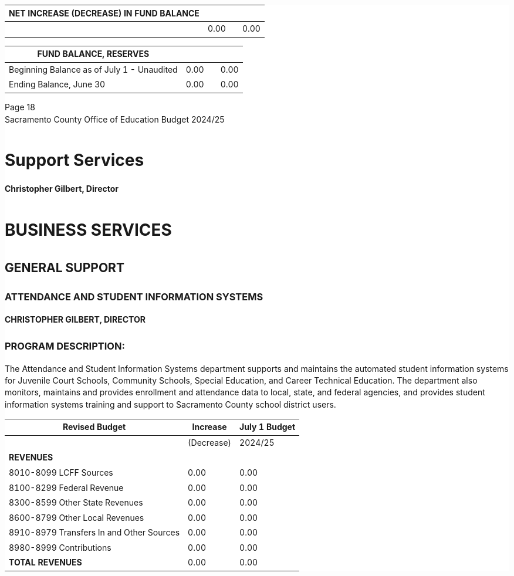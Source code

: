 | NET INCREASE (DECREASE) IN FUND BALANCE    |                         |                     |                        |
|--------------------------------------------|-------------------------|---------------------|------------------------|
|                                            | 0.00                    |                     | 0.00                   |

| FUND BALANCE, RESERVES                     |                         |                     |                        |
|--------------------------------------------|-------------------------|---------------------|------------------------|
| Beginning Balance as of July 1 - Unaudited | 0.00                    |                     | 0.00                   |
| Ending Balance, June 30                    | 0.00                    |                     | 0.00                   |

Page 18  
Sacramento County Office of Education Budget 2024/25

# Support Services

**Christopher Gilbert, Director**

# BUSINESS SERVICES

## GENERAL SUPPORT  
### ATTENDANCE AND STUDENT INFORMATION SYSTEMS  
**CHRISTOPHER GILBERT, DIRECTOR**

### PROGRAM DESCRIPTION:
The Attendance and Student Information Systems department supports and maintains the automated student information systems for Juvenile Court Schools, Community Schools, Special Education, and Career Technical Education. The department also monitors, maintains and provides enrollment and attendance data to local, state, and federal agencies, and provides student information systems training and support to Sacramento County school district users.

| **Revised Budget** | **Increase** | **July 1 Budget** |
|--------------------|--------------|--------------------|
|                    | (Decrease)   | 2024/25            |
| **REVENUES**       |              |                    |
| 8010-8099 LCFF Sources | 0.00     | 0.00               | 0.00               |
| 8100-8299 Federal Revenue | 0.00   | 0.00               | 0.00               |
| 8300-8599 Other State Revenues | 0.00 | 0.00           | 0.00               |
| 8600-8799 Other Local Revenues | 0.00 | 0.00           | 0.00               |
| 8910-8979 Transfers In and Other Sources | 0.00 | 0.00 | 0.00               |
| 8980-8999 Contributions | 0.00     | 0.00               | 0.00               |
| **TOTAL REVENUES** | 0.00        | 0.00               | 0.00               |
